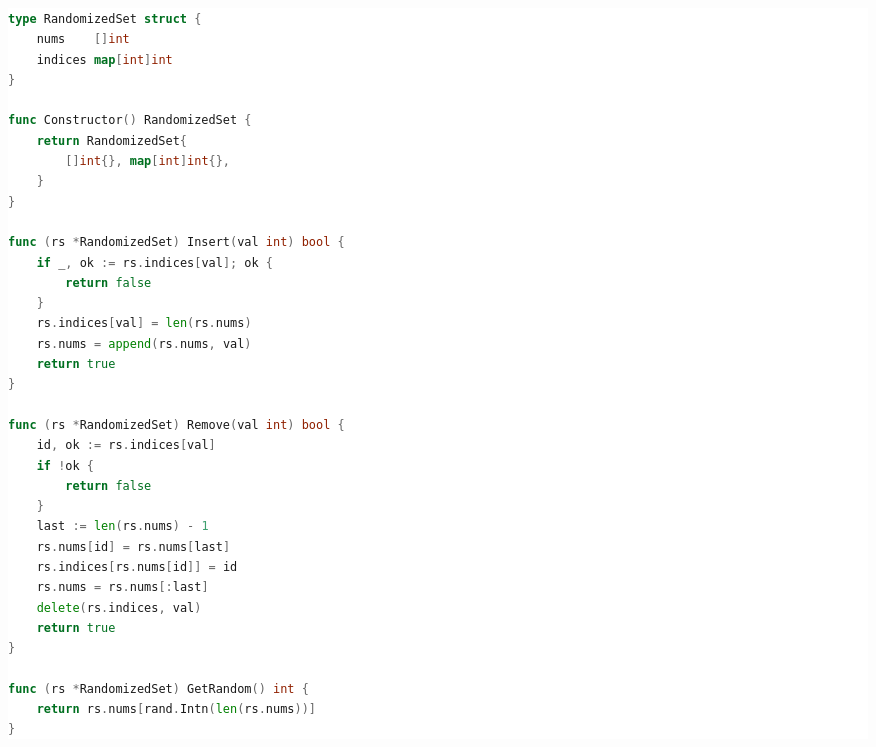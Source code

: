 ```go
type RandomizedSet struct {
    nums    []int
    indices map[int]int
}

func Constructor() RandomizedSet {
    return RandomizedSet{
        []int{}, map[int]int{},
    }
}

func (rs *RandomizedSet) Insert(val int) bool {
    if _, ok := rs.indices[val]; ok {
        return false
    }
    rs.indices[val] = len(rs.nums)
    rs.nums = append(rs.nums, val)
    return true
}

func (rs *RandomizedSet) Remove(val int) bool {
    id, ok := rs.indices[val]
    if !ok {
        return false
    }
    last := len(rs.nums) - 1
    rs.nums[id] = rs.nums[last]
    rs.indices[rs.nums[id]] = id
    rs.nums = rs.nums[:last]
    delete(rs.indices, val)
    return true
}

func (rs *RandomizedSet) GetRandom() int {
    return rs.nums[rand.Intn(len(rs.nums))]
}
```
